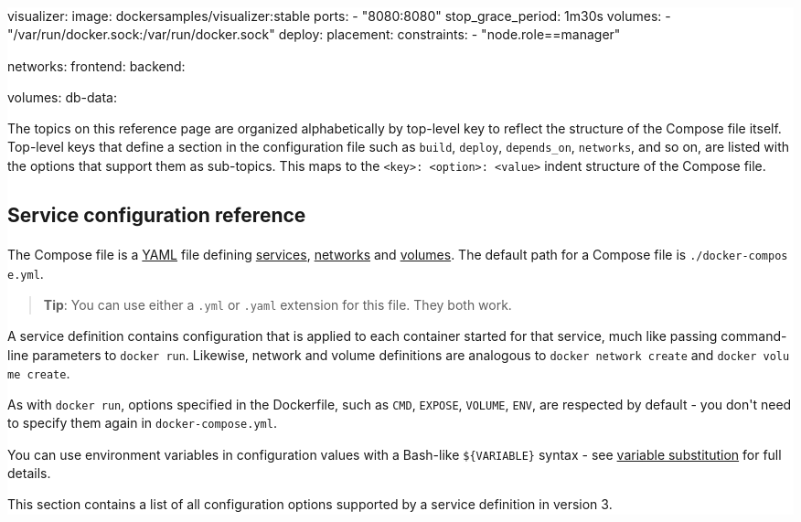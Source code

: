   visualizer:
    image: dockersamples/visualizer:stable
    ports:
      - "8080:8080"
    stop_grace_period: 1m30s
    volumes:
      - "/var/run/docker.sock:/var/run/docker.sock"
    deploy:
      placement:
        constraints:
          - "node.role==manager"

networks:
  frontend:
  backend:

volumes:
  db-data:
</code></pre>
    </div>
</div>

The topics on this reference page are organized alphabetically by top-level key
to reflect the structure of the Compose file itself. Top-level keys that define
a section in the configuration file such as `build`, `deploy`, `depends_on`,
`networks`, and so on, are listed with the options that support them as
sub-topics. This maps to the `<key>: <option>: <value>` indent structure of the
Compose file.

## Service configuration reference

The Compose file is a [YAML](https://yaml.org) file defining
[services](#service-configuration-reference),
[networks](#network-configuration-reference) and
[volumes](#volume-configuration-reference).
The default path for a Compose file is `./docker-compose.yml`.

> **Tip**: You can use either a `.yml` or `.yaml` extension for this file.
> They both work.

A service definition contains configuration that is applied to each
container started for that service, much like passing command-line parameters to
`docker run`. Likewise, network and volume definitions are analogous to
`docker network create` and `docker volume create`.

As with `docker run`, options specified in the Dockerfile, such as `CMD`,
`EXPOSE`, `VOLUME`, `ENV`, are respected by default - you don't need to
specify them again in `docker-compose.yml`.

You can use environment variables in configuration values with a Bash-like
`${VARIABLE}` syntax - see [variable substitution](#variable-substitution) for
full details.

This section contains a list of all configuration options supported by a service
definition in version 3.
